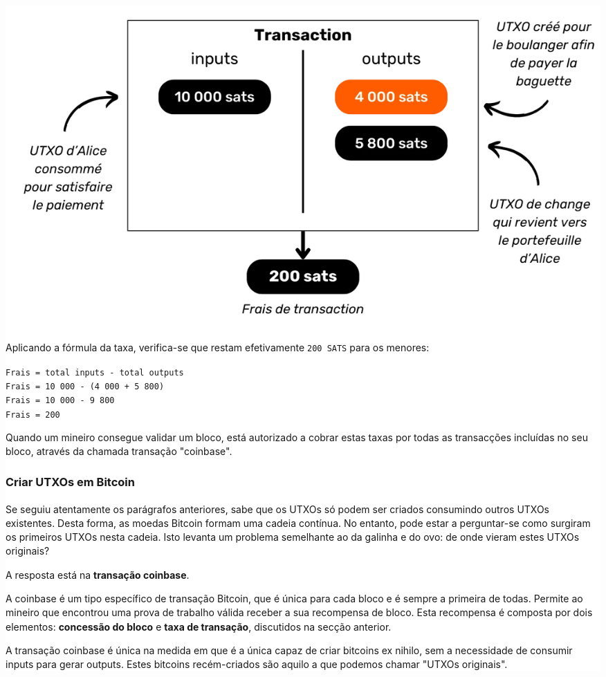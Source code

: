 ![BTC204](assets/fr/015.webp)

Aplicando a fórmula da taxa, verifica-se que restam efetivamente `200 SATS` para os menores:

```plaintext
Frais = total inputs - total outputs
Frais = 10 000 - (4 000 + 5 800)
Frais = 10 000 - 9 800
Frais = 200
```

Quando um mineiro consegue validar um bloco, está autorizado a cobrar estas taxas por todas as transacções incluídas no seu bloco, através da chamada transação "coinbase".

### Criar UTXOs em Bitcoin

Se seguiu atentamente os parágrafos anteriores, sabe que os UTXOs só podem ser criados consumindo outros UTXOs existentes. Desta forma, as moedas Bitcoin formam uma cadeia contínua. No entanto, pode estar a perguntar-se como surgiram os primeiros UTXOs nesta cadeia. Isto levanta um problema semelhante ao da galinha e do ovo: de onde vieram estes UTXOs originais?

A resposta está na **transação coinbase**.

A coinbase é um tipo específico de transação Bitcoin, que é única para cada bloco e é sempre a primeira de todas. Permite ao mineiro que encontrou uma prova de trabalho válida receber a sua recompensa de bloco. Esta recompensa é composta por dois elementos: **concessão do bloco** e **taxa de transação**, discutidos na secção anterior.

A transação coinbase é única na medida em que é a única capaz de criar bitcoins ex nihilo, sem a necessidade de consumir inputs para gerar outputs. Estes bitcoins recém-criados são aquilo a que podemos chamar "UTXOs originais".
